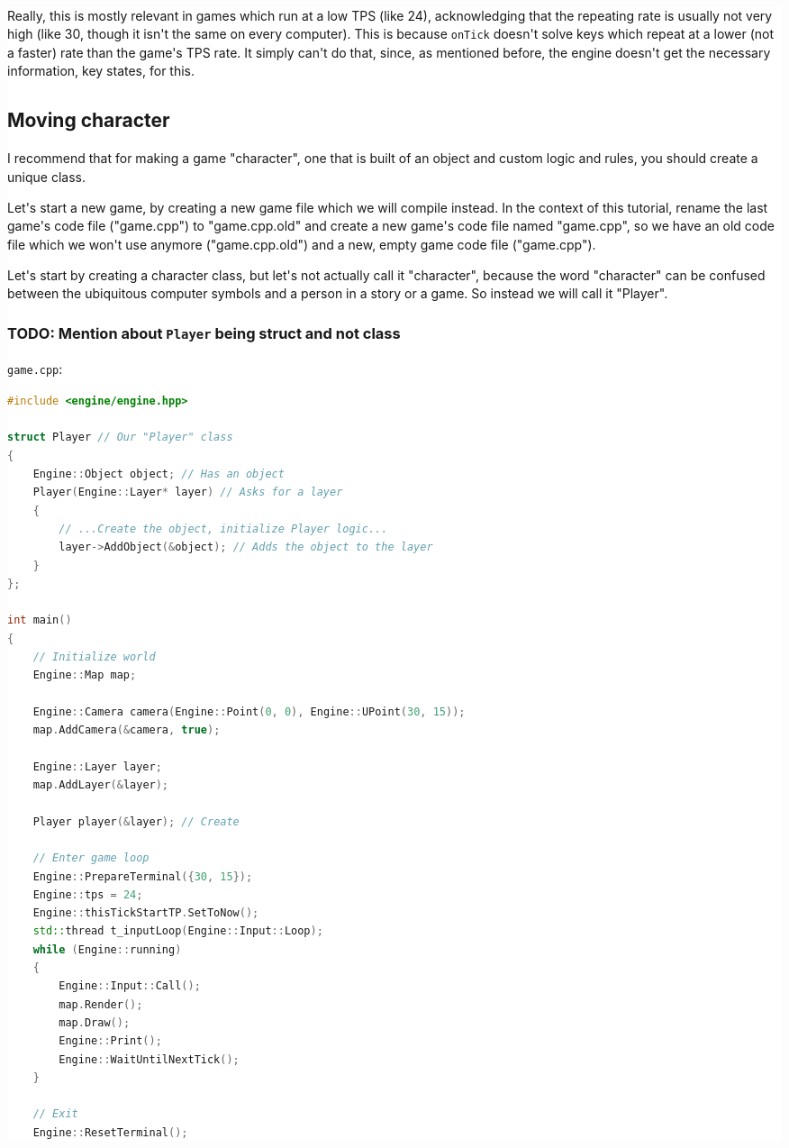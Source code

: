 Really, this is mostly relevant in games which run at a low TPS (like 24), acknowledging that the repeating rate is usually not very high (like 30, though it isn't the same on every computer). This is because `onTick` doesn't solve keys which repeat at a lower (not a faster) rate than the game's TPS rate. It simply can't do that, since, as mentioned before, the engine doesn't get the necessary information, key states, for this.

## Moving character

I recommend that for making a game "character", one that is built of an object and custom logic and rules, you should create a unique class.

Let's start a new game, by creating a new game file which we will compile instead. In the context of this tutorial, rename the last game's code file ("game.cpp") to "game.cpp.old" and create a new game's code file named "game.cpp", so we have an old code file which we won't use anymore ("game.cpp.old") and a new, empty game code file ("game.cpp").

Let's start by creating a character class, but let's not actually call it "character", because the word "character" can be confused between the ubiquitous computer symbols and a person in a story or a game. So instead we will call it "Player".

### TODO: Mention about `Player` being struct and not class 

`game.cpp`:
```c++
#include <engine/engine.hpp>

struct Player // Our "Player" class
{
	Engine::Object object; // Has an object
	Player(Engine::Layer* layer) // Asks for a layer
	{
		// ...Create the object, initialize Player logic...
		layer->AddObject(&object); // Adds the object to the layer
	}
};

int main()
{
	// Initialize world
	Engine::Map map;
	
	Engine::Camera camera(Engine::Point(0, 0), Engine::UPoint(30, 15));
	map.AddCamera(&camera, true);

	Engine::Layer layer;
	map.AddLayer(&layer);
	
	Player player(&layer); // Create 

	// Enter game loop
	Engine::PrepareTerminal({30, 15});
	Engine::tps = 24;
	Engine::thisTickStartTP.SetToNow();
	std::thread t_inputLoop(Engine::Input::Loop);
	while (Engine::running)
	{
		Engine::Input::Call();
		map.Render();
		map.Draw();
		Engine::Print();
		Engine::WaitUntilNextTick();
	}

	// Exit
	Engine::ResetTerminal();
```